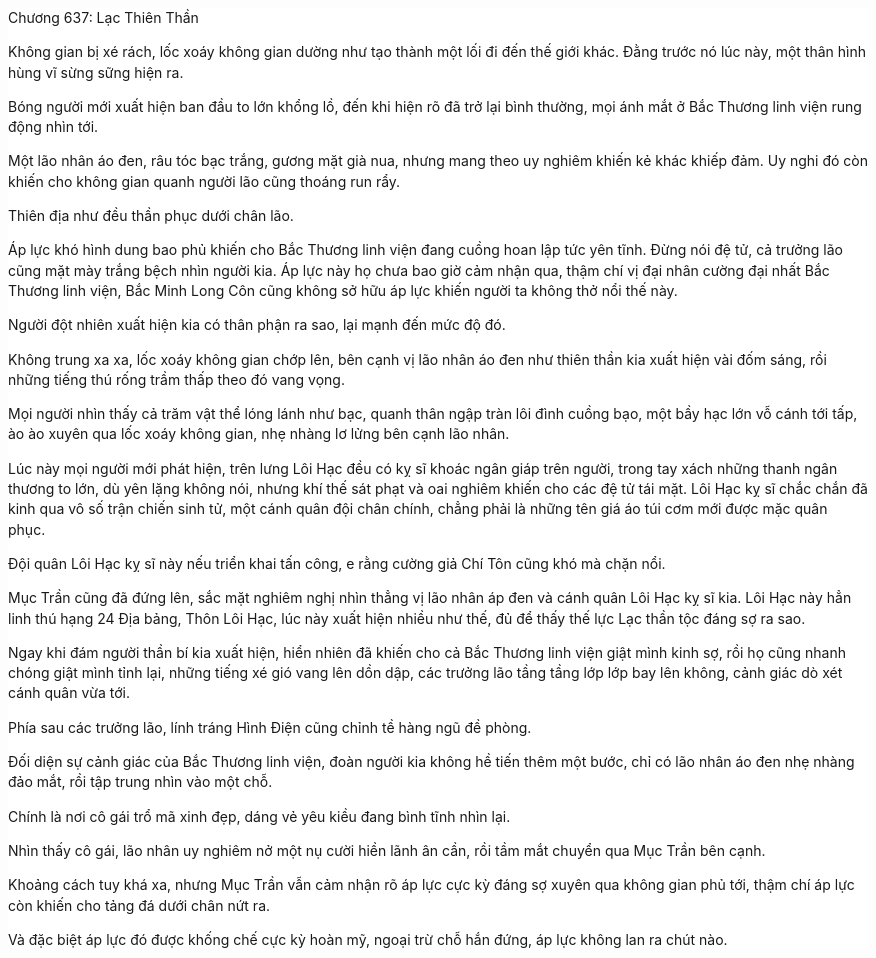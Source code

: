 




Chương 637: Lạc Thiên Thần


Không gian bị xé rách, lốc xoáy không gian dường như tạo thành một lối đi đến thế giới khác. Đằng trước nó lúc này, một thân hình hùng vĩ sừng sững hiện ra.

Bóng người mới xuất hiện ban đầu to lớn khổng lồ, đến khi hiện rõ đã trở lại bình thường, mọi ánh mắt ở Bắc Thương linh viện rung động nhìn tới.

Một lão nhân áo đen, râu tóc bạc trắng, gương mặt già nua, nhưng mang theo uy nghiêm khiến kẻ khác khiếp đảm. Uy nghi đó còn khiến cho không gian quanh người lão cũng thoáng run rẩy.

Thiên địa như đều thần phục dưới chân lão.

Áp lực khó hình dung bao phủ khiến cho Bắc Thương linh viện đang cuồng hoan lập tức yên tĩnh. Đừng nói đệ tử, cả trưởng lão cũng mặt mày trắng bệch nhìn người kia. Áp lực này họ chưa bao giờ cảm nhận qua, thậm chí vị đại nhân cường đại nhất Bắc Thương linh viện, Bắc Minh Long Côn cũng không sở hữu áp lực khiến người ta không thở nổi thế này.

Người đột nhiên xuất hiện kia có thân phận ra sao, lại mạnh đến mức độ đó.

Không trung xa xa, lốc xoáy không gian chớp lên, bên cạnh vị lão nhân áo đen như thiên thần kia xuất hiện vài đốm sáng, rồi những tiếng thú rống trầm thấp theo đó vang vọng.

Mọi người nhìn thấy cả trăm vật thể lóng lánh như bạc, quanh thân ngập tràn lôi đình cuồng bạo, một bầy hạc lớn vỗ cánh tới tấp, ào ào xuyên qua lốc xoáy không gian, nhẹ nhàng lơ lửng bên cạnh lão nhân.

Lúc này mọi người mới phát hiện, trên lưng Lôi Hạc đều có kỵ sĩ khoác ngân giáp trên người, trong tay xách những thanh ngân thương to lớn, dù yên lặng không nói, nhưng khí thế sát phạt và oai nghiêm khiến cho các đệ tử tái mặt. Lôi Hạc kỵ sĩ chắc chắn đã kinh qua vô số trận chiến sinh tử, một cánh quân đội chân chính, chẳng phải là những tên giá áo túi cơm mới được mặc quân phục.

Đội quân Lôi Hạc kỵ sĩ này nếu triển khai tấn công, e rằng cường giả Chí Tôn cũng khó mà chặn nổi.

Mục Trần cũng đã đứng lên, sắc mặt nghiêm nghị nhìn thẳng vị lão nhân áp đen và cánh quân Lôi Hạc kỵ sĩ kia. Lôi Hạc này hẳn linh thú hạng 24 Địa bảng, Thôn Lôi Hạc, lúc này xuất hiện nhiều như thế, đủ để thấy thế lực Lạc thần tộc đáng sợ ra sao.

Ngay khi đám người thần bí kia xuất hiện, hiển nhiên đã khiến cho cả Bắc Thương linh viện giật mình kinh sợ, rồi họ cũng nhanh chóng giật mình tỉnh lại, những tiếng xé gió vang lên dồn dập, các trưởng lão tầng tầng lớp lớp bay lên không, cảnh giác dò xét cánh quân vừa tới.

Phía sau các trưởng lão, lính tráng Hình Điện cũng chỉnh tề hàng ngũ đề phòng.

Đối diện sự cảnh giác của Bắc Thương linh viện, đoàn người kia không hề tiến thêm một bước, chỉ có lão nhân áo đen nhẹ nhàng đảo mắt, rồi tập trung nhìn vào một chỗ.

Chính là nơi cô gái trổ mã xinh đẹp, dáng vẻ yêu kiều đang bình tĩnh nhìn lại.

Nhìn thấy cô gái, lão nhân uy nghiêm nở một nụ cười hiền lãnh ân cần, rồi tầm mắt chuyển qua Mục Trần bên cạnh.

Khoảng cách tuy khá xa, nhưng Mục Trần vẫn cảm nhận rõ áp lực cực kỳ đáng sợ xuyên qua không gian phủ tới, thậm chí áp lực còn khiến cho tảng đá dưới chân nứt ra.

Và đặc biệt áp lực đó được khống chế cực kỳ hoàn mỹ, ngoại trừ chỗ hắn đứng, áp lực không lan ra chút nào.
